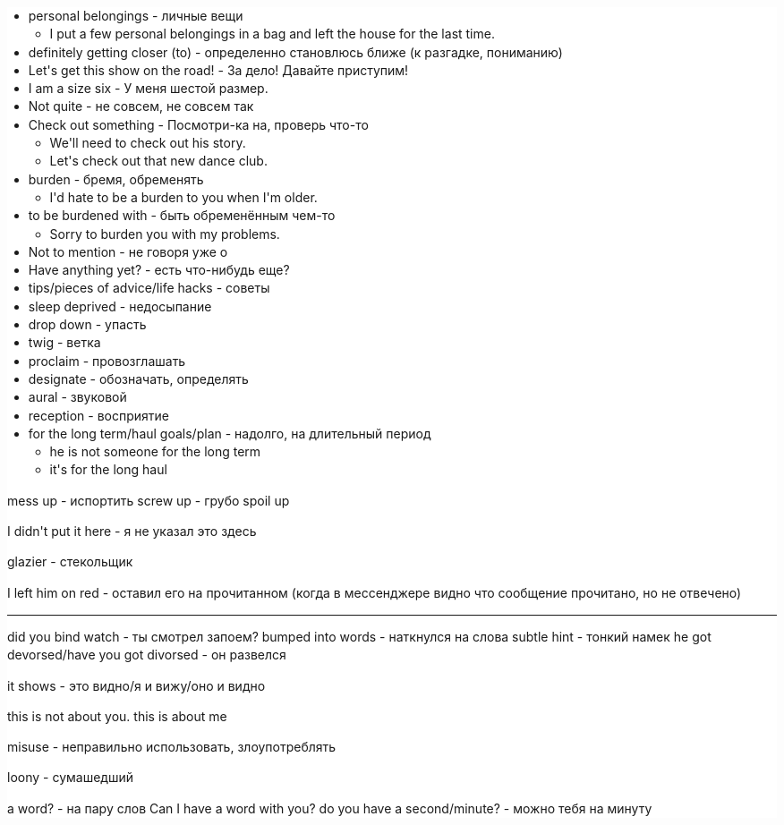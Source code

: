 - personal belongings - личные вещи 
	- I put a few personal belongings in a bag and left the house for the last time.
- definitely getting closer (to) - определенно становлюсь ближе (к разгадке, пониманию)
- Let's get this show on the road! - За дело! Давайте приступим!
- I am a size six - У меня шестой размер.
- Not quite - не совсем, не совсем так
- Check out something - Посмотри-ка на, проверь что-то
	- We'll need to check out his story. 
	- Let's check out that new dance club.
- burden - бремя, обременять 
	- I'd hate to be a burden to you when I'm older.
- to be burdened with - быть обременённым чем-то 
	- Sorry to burden you with my problems.
- Not to mention - не говоря уже о
- Have anything yet? - есть что-нибудь еще?
- tips/pieces of advice/life hacks - советы
- sleep deprived - недосыпание
- drop down - упасть
- twig - ветка
- proclaim - провозглашать
- designate - обозначать, определять
- aural - звуковой
- reception - восприятие
- for the long term/haul goals/plan - надолго, на длительный период
	- he is not someone for the long term
	- it's for the long haul

mess up - испортить
screw up - грубо
spoil up



I didn't put it here - я не указал это здесь

glazier - стекольщик

I left him on red - оставил его на прочитанном (когда в мессенджере видно что сообщение прочитано, но не отвечено)

---

did you bind watch - ты смотрел запоем?
bumped into words - наткнулся на слова
subtle hint - тонкий намек
he got devorsed/have you got divorsed - он развелся

it shows - это видно/я и вижу/оно и видно

this is not about you. this is about me

misuse - неправильно использовать, злоупотреблять

loony - сумашедший

a word? - на пару слов
Can I have a word with you?
do you have a second/minute? - можно тебя на минуту
